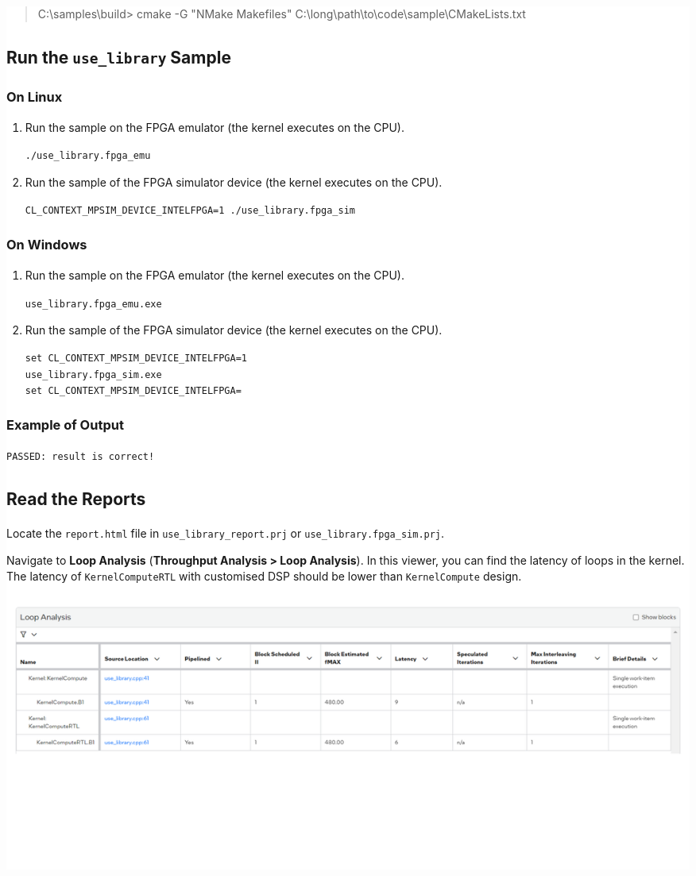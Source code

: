   > C:\samples\build> cmake -G "NMake Makefiles" C:\long\path\to\code\sample\CMakeLists.txt
>  ```
## Run the `use_library` Sample

### On Linux

1. Run the sample on the FPGA emulator (the kernel executes on the CPU).
   ```
   ./use_library.fpga_emu
   ```
2. Run the sample of the FPGA simulator device (the kernel executes on the CPU).
   ```
   CL_CONTEXT_MPSIM_DEVICE_INTELFPGA=1 ./use_library.fpga_sim
   ```

### On Windows

1. Run the sample on the FPGA emulator (the kernel executes on the CPU).
   ```
   use_library.fpga_emu.exe
   ```
2. Run the sample of the FPGA simulator device (the kernel executes on the CPU).
   ```
   set CL_CONTEXT_MPSIM_DEVICE_INTELFPGA=1
   use_library.fpga_sim.exe
   set CL_CONTEXT_MPSIM_DEVICE_INTELFPGA=
   ```

### Example of Output

```bash
PASSED: result is correct!
```

## Read the Reports

Locate the `report.html` file in `use_library_report.prj` or `use_library.fpga_sim.prj`.

Navigate to **Loop Analysis** (**Throughput Analysis > Loop Analysis**). In this viewer, you can find the latency of loops in the kernel. The latency of `KernelComputeRTL` with customised DSP should be lower than `KernelCompute` design.

![](assets/loop_analysis_comparison.svg)
